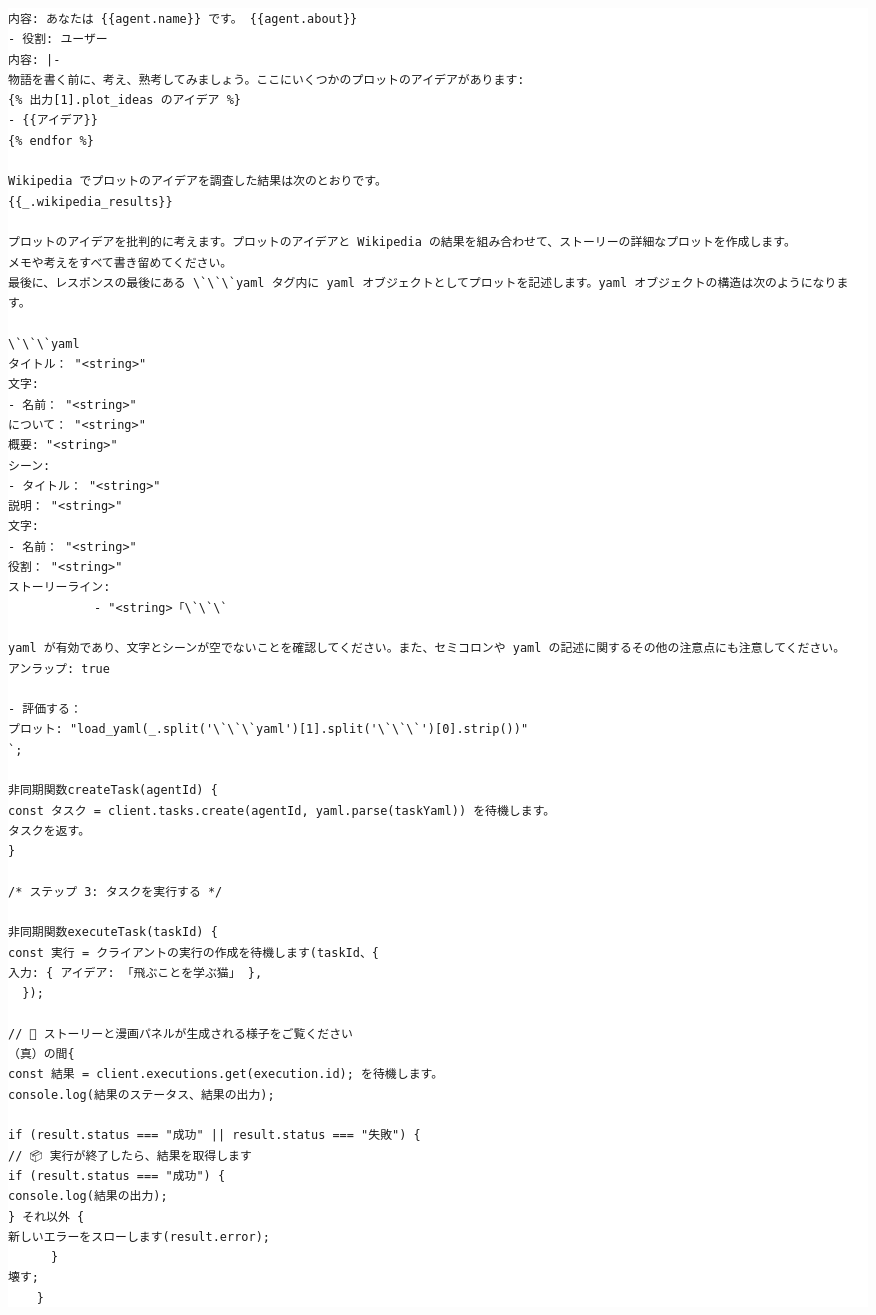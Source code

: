 ```ジャバスクリプト
内容: あなたは {{agent.name}} です。 {{agent.about}}
- 役割: ユーザー
内容: |-
物語を書く前に、考え、熟考してみましょう。ここにいくつかのプロットのアイデアがあります:
{% 出力[1].plot_ideas のアイデア %}
- {{アイデア}}
{% endfor %}

Wikipedia でプロットのアイデアを調査した結果は次のとおりです。
{{_.wikipedia_results}}

プロットのアイデアを批判的に考えます。プロットのアイデアと Wikipedia の結果を組み合わせて、ストーリーの詳細なプロットを作成します。
メモや考えをすべて書き留めてください。
最後に、レスポンスの最後にある \`\`\`yaml タグ内に yaml オブジェクトとしてプロットを記述します。yaml オブジェクトの構造は次のようになります。

\`\`\`yaml
タイトル： "<string>"
文字:
- 名前： "<string>"
について： "<string>"
概要: "<string>"
シーン:
- タイトル： "<string>"
説明： "<string>"
文字:
- 名前： "<string>"
役割： "<string>"
ストーリーライン:
            - "<string>「\`\`\`

yaml が有効であり、文字とシーンが空でないことを確認してください。また、セミコロンや yaml の記述に関するその他の注意点にも注意してください。
アンラップ: true

- 評価する：
プロット: "load_yaml(_.split('\`\`\`yaml')[1].split('\`\`\`')[0].strip())"
`;

非同期関数createTask(agentId) {
const タスク = client.tasks.create(agentId, yaml.parse(taskYaml)) を待機します。
タスクを返す。
}

/* ステップ 3: タスクを実行する */

非同期関数executeTask(taskId) {
const 実行 = クライアントの実行の作成を待機します(taskId、{
入力: { アイデア: 「飛ぶことを学ぶ猫」 },
  });

// 🎉 ストーリーと漫画パネルが生成される様子をご覧ください
（真）の間{
const 結果 = client.executions.get(execution.id); を待機します。
console.log(結果のステータス、結果の出力);

if (result.status === "成功" || result.status === "失敗") {
// 📦 実行が終了したら、結果を取得します
if (result.status === "成功") {
console.log(結果の出力);
} それ以外 {
新しいエラーをスローします(result.error);
      }
壊す;
    }
```